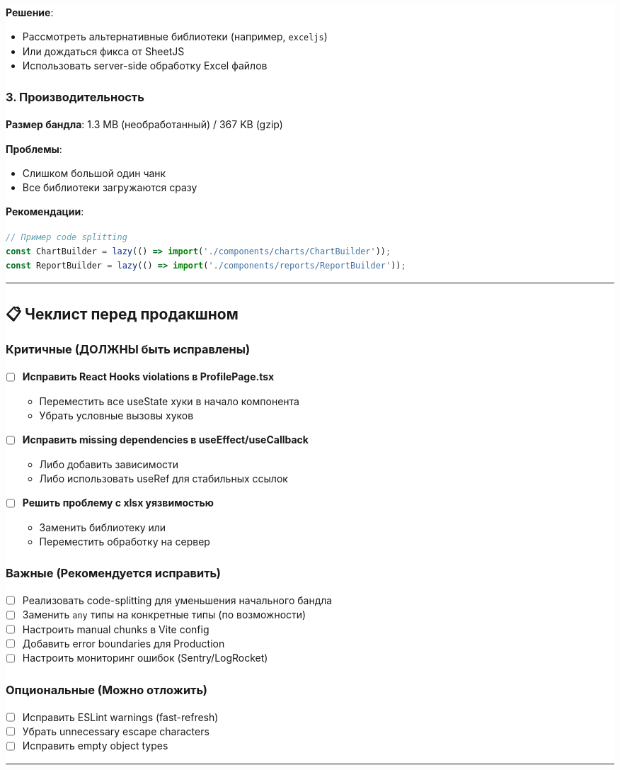 **Решение**: 
- Рассмотреть альтернативные библиотеки (например, `exceljs`)
- Или дождаться фикса от SheetJS
- Использовать server-side обработку Excel файлов

### 3. Производительность

**Размер бандла**: 1.3 MB (необработанный) / 367 KB (gzip)

**Проблемы**:
- Слишком большой один чанк
- Все библиотеки загружаются сразу

**Рекомендации**:
```typescript
// Пример code splitting
const ChartBuilder = lazy(() => import('./components/charts/ChartBuilder'));
const ReportBuilder = lazy(() => import('./components/reports/ReportBuilder'));
```

---

## 📋 Чеклист перед продакшном

### Критичные (ДОЛЖНЫ быть исправлены)

- [ ] **Исправить React Hooks violations в ProfilePage.tsx**
  - Переместить все useState хуки в начало компонента
  - Убрать условные вызовы хуков

- [ ] **Исправить missing dependencies в useEffect/useCallback**
  - Либо добавить зависимости
  - Либо использовать useRef для стабильных ссылок

- [ ] **Решить проблему с xlsx уязвимостью**
  - Заменить библиотеку или
  - Переместить обработку на сервер

### Важные (Рекомендуется исправить)

- [ ] Реализовать code-splitting для уменьшения начального бандла
- [ ] Заменить `any` типы на конкретные типы (по возможности)
- [ ] Настроить manual chunks в Vite config
- [ ] Добавить error boundaries для Production
- [ ] Настроить мониторинг ошибок (Sentry/LogRocket)

### Опциональные (Можно отложить)

- [ ] Исправить ESLint warnings (fast-refresh)
- [ ] Убрать unnecessary escape characters
- [ ] Исправить empty object types

---
